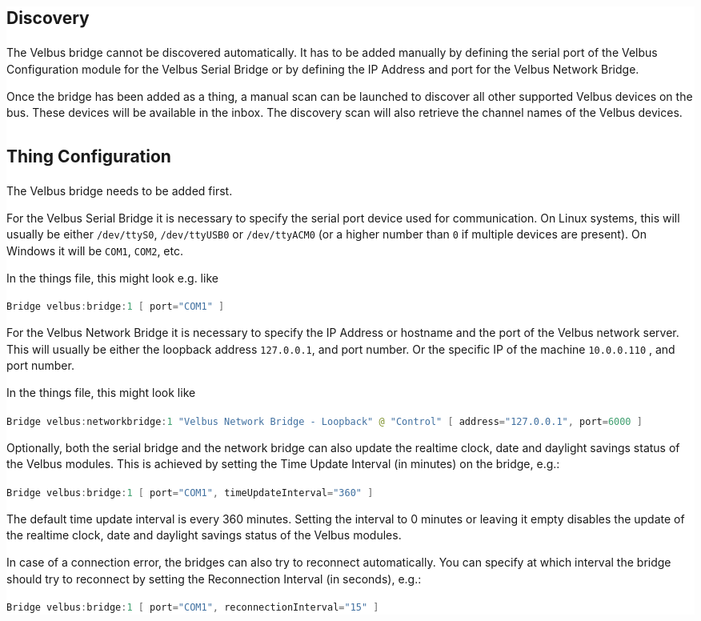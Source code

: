 ## Discovery

The Velbus bridge cannot be discovered automatically.
It has to be added manually by defining the serial port of the Velbus Configuration module for the Velbus Serial Bridge or by defining the IP Address and port for the Velbus Network Bridge.

Once the bridge has been added as a thing, a manual scan can be launched to discover all other supported Velbus devices on the bus.
These devices will be available in the inbox.
The discovery scan will also retrieve the channel names of the Velbus devices.

## Thing Configuration

The Velbus bridge needs to be added first.

For the Velbus Serial Bridge it is necessary to specify the serial port device used for communication.
On Linux systems, this will usually be either `/dev/ttyS0`, `/dev/ttyUSB0` or `/dev/ttyACM0` (or a higher  number than `0` if multiple devices are present).
On Windows it will be `COM1`, `COM2`, etc.

In the things file, this might look e.g. like

```java
Bridge velbus:bridge:1 [ port="COM1" ]
```

For the Velbus Network Bridge it is necessary to specify the IP Address or hostname and the port of the Velbus network server.
This will usually be either the loopback address `127.0.0.1`, and port number.
Or the specific IP of the machine `10.0.0.110` , and port number.

In the things file, this might look like

```java
Bridge velbus:networkbridge:1 "Velbus Network Bridge - Loopback" @ "Control" [ address="127.0.0.1", port=6000 ]
```

Optionally, both the serial bridge and the network bridge can also update the realtime clock, date and daylight savings status of the Velbus modules.
This is achieved by setting the Time Update Interval (in minutes) on the bridge, e.g.:

```java
Bridge velbus:bridge:1 [ port="COM1", timeUpdateInterval="360" ]
```

The default time update interval is every 360 minutes.
Setting the interval to 0 minutes or leaving it empty disables the update of the realtime clock, date and daylight savings status of the Velbus modules.

In case of a connection error, the bridges can also try to reconnect automatically.
You can specify at which interval the bridge should try to reconnect by setting the Reconnection Interval (in seconds), e.g.:

```java
Bridge velbus:bridge:1 [ port="COM1", reconnectionInterval="15" ]
```
